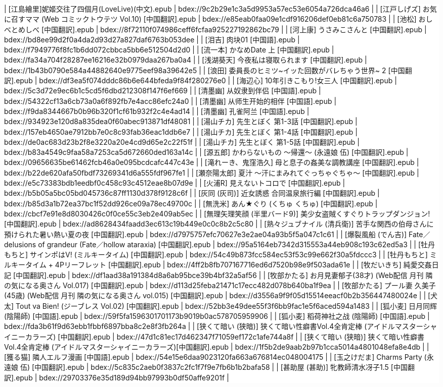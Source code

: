 | [江島繪里]妮姬交往了四個月(LoveLive)(中文).epub | bdex://9c2b29e1c3a5d9953a57ec53e6054a726dca46a6 |
| [江戸しげズ] お気に召すママ (Web コミックトウテツ Vol.10) [中国翻訳].epub | bdex://e85eab0faa09e1cdf916206def0eb81c6a750783 |
| [池松] おしべとめしべ [中国翻訳].epub | bdex://8f72110f074986ceff6fcfaa925227192862bc79 |
| [河上康] うさみこさんと [中国翻訳].epub | bdex://bd8ee99d2f0a4da2d93d27a827daf6763b053dee |
| [泪吉] 肉块01 [中国語].epub | bdex://f7949776f8fc1b6dd072cbbca5bb6e512504d2d0 |
| [流一本] かなめDate 上 [中国翻訳].epub | bdex://fa34a704f28287ee16216e32b0979daa267ba0a4 |
| [浅湖葵天] 今夜私は寝取られます [中国翻訳].epub | bdex://1b43b0790e584a44882640e9775eef98a39642e5 |
| [浪田] 委員長のヒミツ~イッた回数がバレちゃう世界~ 2 [中国翻訳].epub | bdex://df3ea5f074dddc86b6e644bfeda9f84f280276e0 |
| [海辺心] 10年引きこもり!女三人 [中国翻訳].epub | bdex://5c3d72e9ec6b1c5cd5f6dbd212308f147f6ef669 |
| [清墨幽] 从奴隶到伴侣 [中国語].epub | bdex://54322cf13a6cb73a0a6f892fb7e4acc86efc24a0 |
| [清墨幽] 从师生开始的相伴 [中国語].epub | bdex://f9da8344667b0b96b320f1cf61b932f2c4e4ad14 |
| [清墨幽] 孔雀阿兰 [中国語].epub | bdex://934923e120d8a835dea0f60abec913871df48081 |
| [湯山チカ] 先生とぼく 第1-3話 [中国翻訳].epub | bdex://157eb4650ae7912bb7e0c8c93fab36eac1ddb6e7 |
| [湯山チカ] 先生とぼく 第1-4話 [中国翻訳].epub | bdex://de0ac683d23b2f8e3220a20e4cd9d65e2c22f51f |
| [湯山チカ] 先生とぼく 第1-5話 [中国翻訳].epub | bdex://b83a4549c9faa58a7253ca5d672660ded163a14c |
| [源五郎] かわらないもの ～帰還～ (永遠娘 伍) [中国翻訳].epub | bdex://09656635be61462fcb46a0e095bcdcafc447c43e |
| [滝れーき、鬼窪浩久] 母と息子の姦美な調教講座 [中国翻訳].epub | bdex://b22de620afa50fbdf73269341d6a555fdf967fe1 |
| [瀬奈陽太郎] 夏汁 ～汗にまみれてぐっちゃぐちゃ～ [中国翻訳].epub | bdex://e5c73383bdb1eedbf0c458c93c4512eae8b07d9e |
| [火浦R] 見えないトコロで [中国翻訳].epub | bdex://b5b05a5bc05bd045736c87ff1130d378f9128c6f |
| [灰同 (灰司)] 近女誘惑 合同温泉旅行編 [中国翻訳].epub | bdex://b85d3a1b72ea37bc1f52dd926ce09a78ec49700c |
| [無洗米] あん★ぐり (くちゅ くちゅ) [中国翻訳].epub | bdex://cbcf7e91e8d8030426c0f0ce55c3eb2e409ab5ec |
| [無理矢理笑顔 (半里バード9)] 美少女盗賊くすぐりトラップダンジョン! [中国翻訳].epub | bdex://ad8628434faadd3ec613c19b449e0c0c8b2c5c80 |
| [熟々ジュブナイル (清兵衛)] 苦手な関西の伯母さんに預けられた暑い熱い夏の夜 [中国翻訳].epub | bdex://d7975757efc70627e3e2ae04a93b5f5a047c1c61 |
| [爆裂風船 (でん吉)] Fate／delusions of grandeur (Fate／hollow ataraxia) [中国翻訳].epub | bdex://95a5164eb7342d315553a44eb908c193c62ed5a3 |
| [牡丹もちと] サインポはV! (ミルキータイム) [中国翻訳].epub | bdex://54c49b873fcc584ec53f53c99e662f30a5fdccc3 |
| [牡丹もちと] ミルキータイム + 4Pリーフレット [中国翻訳].epub | bdex://4ff2b8fb707167716ed6d7520b98e9f503ada61e |
| [牧だいきち] 純愛交姦日記 [中国翻訳].epub | bdex://df1aad38a191384d8a6ab95bce39b4bf32a5af56 |
| [牧部かたる] お月見妻郁子(38才) (Web配信 月刊 隣の気になる奥さん Vol.017) [中国翻訳].epub | bdex://d113d25feba21471c17ecc482d078b640ba1f9ea |
| [牧部かたる] プール妻 久美子 (45歳) (Web配信 月刊 隣の気になる奥さん vol.015) [中国翻訳].epub | bdex://d3556a9f9f05d15514eeacf0b2b356447480024e |
| [犬太] Tout va Bien! (ジーブレス Vol.02) [中国翻訳].epub | bdex://52bb3e49dee55f3f6bb9fac1e5f6aced594a1483 |
| [狐小麦] 日月同辉 (陰陽師) [中国語].epub | bdex://59f5fa1596301701173b9019b0ac578705959906 |
| [狐小麦] 稻荷神社之战 (陰陽師) [中国語].epub | bdex://fda3b61f9d63ebb1fbbf6897bba8c2e8f3fb264a |
| [狭くて暗い (狭暗)] 狭くて暗い性癖書Vol.4全肯定棒 (アイドルマスターシャイニーカラーズ) [中国翻訳].epub | bdex://47d1c81ec17d462347f71059ef172c1afe744a8f |
| [狭くて暗い (狭暗)] 狭くて暗い性癖書Vol.4全肯定棒 (アイドルマスターシャイニーカラーズ)[中国翻訳].epub | bdex://1f5b2de9aab2b97b1cca5014a4801048efa8e4db |
| [獲る猫] 隣人エルフ漫画 [中国語].epub | bdex://54e15e6daa9023120fa663a676814ec048004175 |
| [玉之けだま] Charms Party (永遠娘 伍) [中国翻訳].epub | bdex://5c835c2aeb0f3837c2fc1f7f9e7fb6b1b2bafa58 |
| [甚助屋 (甚助)] 牝教師清水冴子1.5 [中国翻訳].epub | bdex://29703376e35d189d94bb97993b0df50affe9201f |